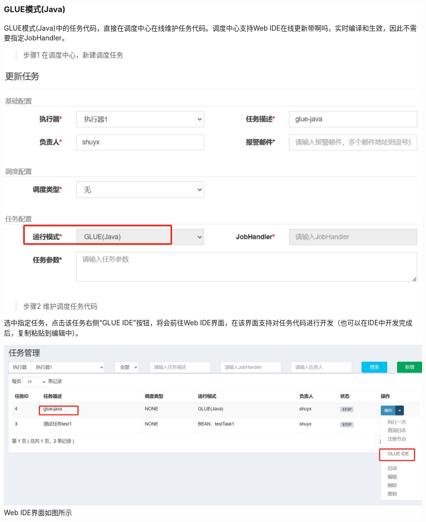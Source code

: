 
### GLUE模式(Java)

GLUE模式(Java)中的任务代码，直接在调度中心在线维护任务代码。调度中心支持Web IDE在线更新带啊吗，实时编译和生效，因此不需要指定JobHandler。

> 步骤1 在调度中心，新建调度任务

![xxljob_20240405135453.png](../blog_img/xxljob_20240405135453.png)

> 步骤2 维护调度任务代码

选中指定任务，点击该任务右侧“GLUE IDE”按钮，将会前往Web IDE界面，在该界面支持对任务代码进行开发（也可以在IDE中开发完成后，复制粘贴到编辑中）。

![xxljob_20240405135604.png](../blog_img/xxljob_20240405135604.png)
Web IDE界面如图所示